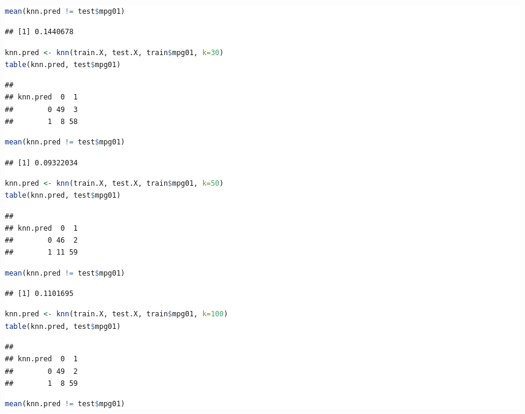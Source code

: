 ```r
mean(knn.pred != test$mpg01)
```

```
## [1] 0.1440678
```

```r
knn.pred <- knn(train.X, test.X, train$mpg01, k=30)
table(knn.pred, test$mpg01)
```

```
##         
## knn.pred  0  1
##        0 49  3
##        1  8 58
```

```r
mean(knn.pred != test$mpg01)
```

```
## [1] 0.09322034
```

```r
knn.pred <- knn(train.X, test.X, train$mpg01, k=50)
table(knn.pred, test$mpg01)
```

```
##         
## knn.pred  0  1
##        0 46  2
##        1 11 59
```

```r
mean(knn.pred != test$mpg01)
```

```
## [1] 0.1101695
```

```r
knn.pred <- knn(train.X, test.X, train$mpg01, k=100)
table(knn.pred, test$mpg01)
```

```
##         
## knn.pred  0  1
##        0 49  2
##        1  8 59
```

```r
mean(knn.pred != test$mpg01)
```
